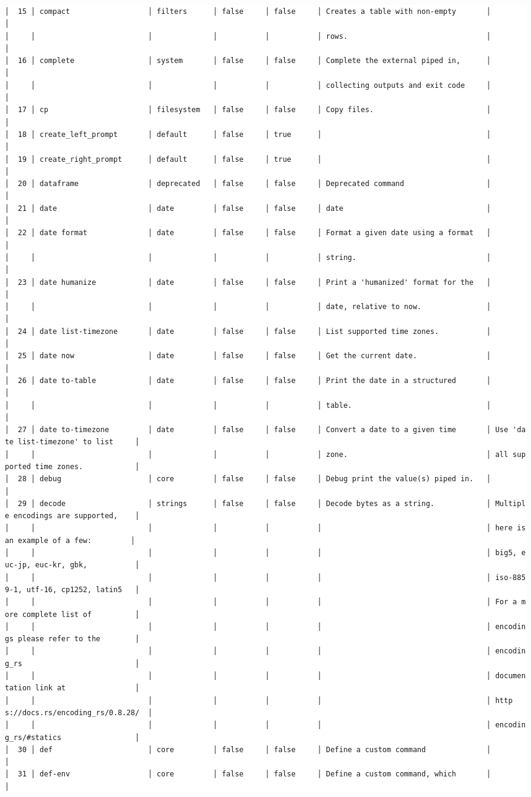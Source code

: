     │  15 │ compact                  │ filters      │ false     │ false     │ Creates a table with non-empty       │                                      │
    │     │                          │              │           │           │ rows.                                │                                      │
    │  16 │ complete                 │ system       │ false     │ false     │ Complete the external piped in,      │                                      │
    │     │                          │              │           │           │ collecting outputs and exit code     │                                      │
    │  17 │ cp                       │ filesystem   │ false     │ false     │ Copy files.                          │                                      │
    │  18 │ create_left_prompt       │ default      │ false     │ true      │                                      │                                      │
    │  19 │ create_right_prompt      │ default      │ false     │ true      │                                      │                                      │
    │  20 │ dataframe                │ deprecated   │ false     │ false     │ Deprecated command                   │                                      │
    │  21 │ date                     │ date         │ false     │ false     │ date                                 │                                      │
    │  22 │ date format              │ date         │ false     │ false     │ Format a given date using a format   │                                      │
    │     │                          │              │           │           │ string.                              │                                      │
    │  23 │ date humanize            │ date         │ false     │ false     │ Print a 'humanized' format for the   │                                      │
    │     │                          │              │           │           │ date, relative to now.               │                                      │
    │  24 │ date list-timezone       │ date         │ false     │ false     │ List supported time zones.           │                                      │
    │  25 │ date now                 │ date         │ false     │ false     │ Get the current date.                │                                      │
    │  26 │ date to-table            │ date         │ false     │ false     │ Print the date in a structured       │                                      │
    │     │                          │              │           │           │ table.                               │                                      │
    │  27 │ date to-timezone         │ date         │ false     │ false     │ Convert a date to a given time       │ Use 'date list-timezone' to list     │
    │     │                          │              │           │           │ zone.                                │ all supported time zones.            │
    │  28 │ debug                    │ core         │ false     │ false     │ Debug print the value(s) piped in.   │                                      │
    │  29 │ decode                   │ strings      │ false     │ false     │ Decode bytes as a string.            │ Multiple encodings are supported,    │
    │     │                          │              │           │           │                                      │ here is an example of a few:         │
    │     │                          │              │           │           │                                      │ big5, euc-jp, euc-kr, gbk,           │
    │     │                          │              │           │           │                                      │ iso-8859-1, utf-16, cp1252, latin5   │
    │     │                          │              │           │           │                                      │ For a more complete list of          │
    │     │                          │              │           │           │                                      │ encodings please refer to the        │
    │     │                          │              │           │           │                                      │ encoding_rs                          │
    │     │                          │              │           │           │                                      │ documentation link at                │
    │     │                          │              │           │           │                                      │ https://docs.rs/encoding_rs/0.8.28/  │
    │     │                          │              │           │           │                                      │ encoding_rs/#statics                 │
    │  30 │ def                      │ core         │ false     │ false     │ Define a custom command              │                                      │
    │  31 │ def-env                  │ core         │ false     │ false     │ Define a custom command, which       │                                      │